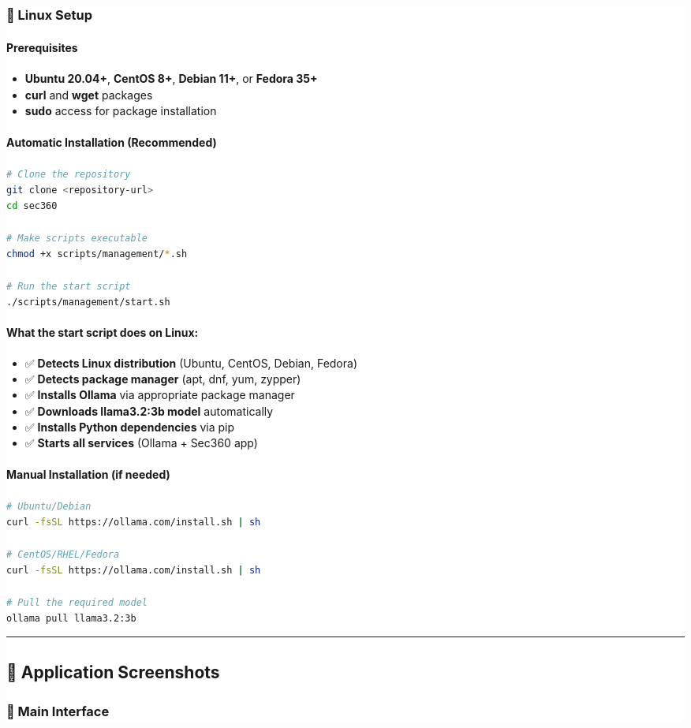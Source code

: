 
### **🐧 Linux Setup**

#### **Prerequisites**
- **Ubuntu 20.04+**, **CentOS 8+**, **Debian 11+**, or **Fedora 35+**
- **curl** and **wget** packages
- **sudo** access for package installation

#### **Automatic Installation (Recommended)**
```bash
# Clone the repository
git clone <repository-url>
cd sec360

# Make scripts executable
chmod +x scripts/management/*.sh

# Run the start script
./scripts/management/start.sh
```

#### **What the start script does on Linux:**
- ✅ **Detects Linux distribution** (Ubuntu, CentOS, Debian, Fedora)
- ✅ **Detects package manager** (apt, dnf, yum, zypper)
- ✅ **Installs Ollama** via appropriate package manager
- ✅ **Downloads llama3.2:3b model** automatically
- ✅ **Installs Python dependencies** via pip
- ✅ **Starts all services** (Ollama + Sec360 app)

#### **Manual Installation (if needed)**
```bash
# Ubuntu/Debian
curl -fsSL https://ollama.com/install.sh | sh

# CentOS/RHEL/Fedora
curl -fsSL https://ollama.com/install.sh | sh

# Pull the required model
ollama pull llama3.2:3b
```

---

## 📸 **Application Screenshots**

### **🎯 Main Interface**

